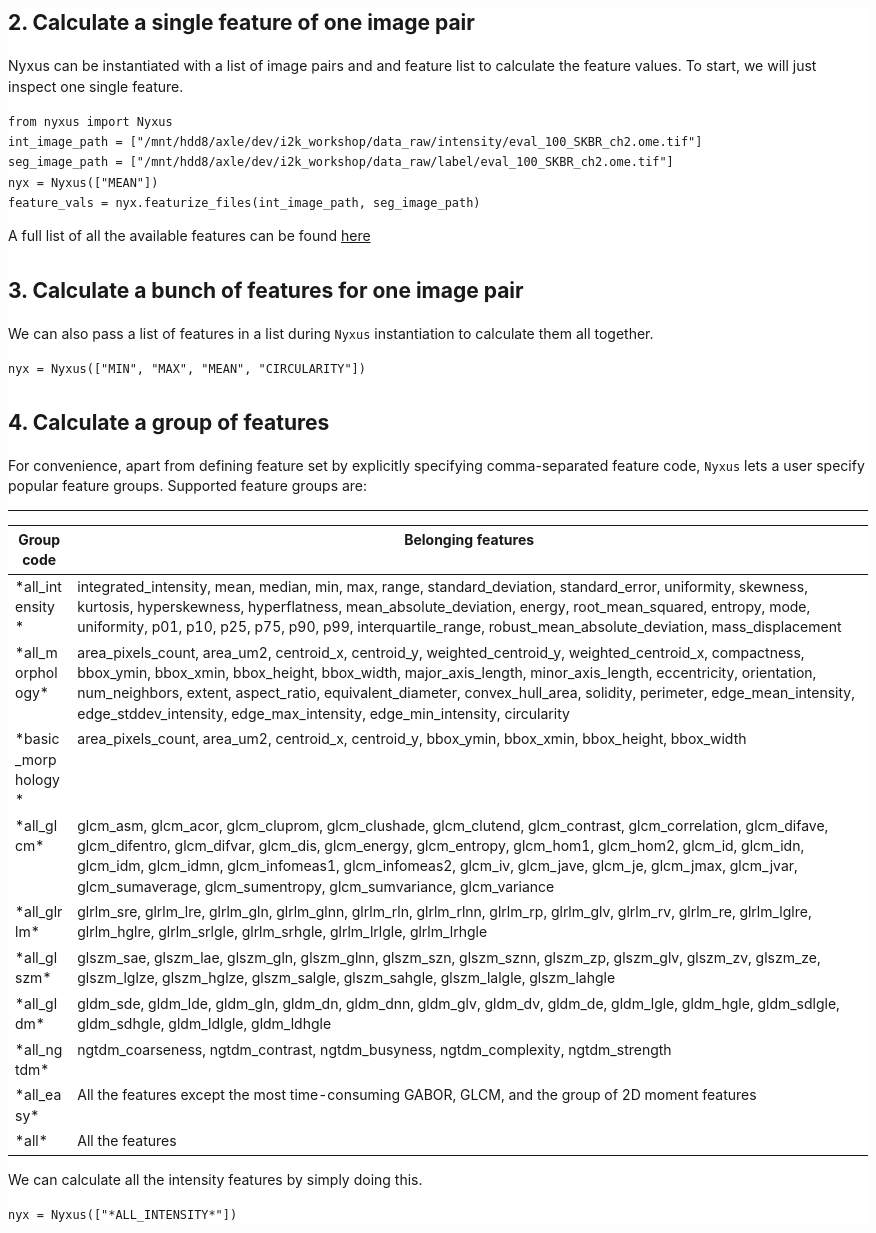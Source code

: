 ## 2. Calculate a single feature of one image pair
Nyxus can be instantiated with a list of image pairs and and feature list to calculate the feature values. To start, we will just inspect one single feature. 
```
from nyxus import Nyxus
int_image_path = ["/mnt/hdd8/axle/dev/i2k_workshop/data_raw/intensity/eval_100_SKBR_ch2.ome.tif"]         
seg_image_path = ["/mnt/hdd8/axle/dev/i2k_workshop/data_raw/label/eval_100_SKBR_ch2.ome.tif"]
nyx = Nyxus(["MEAN"])
feature_vals = nyx.featurize_files(int_image_path, seg_image_path)
```
A full list of all the available features can be found [here](https://nyxus.readthedocs.io/en/latest/featurelist.html)

## 3. Calculate a bunch of features for one image pair
We can also pass a list of features in a list during `Nyxus` instantiation to calculate them all together.
```
nyx = Nyxus(["MIN", "MAX", "MEAN", "CIRCULARITY"])
```

## 4. Calculate a group of features
For convenience, apart from defining feature set by explicitly specifying comma-separated feature code, `Nyxus` lets a user specify popular feature groups. Supported feature groups are:

------------------------------------
| Group code | Belonging features |
|--------------------|-------------|
| \*all_intensity\* | integrated_intensity, mean, median, min, max, range, standard_deviation, standard_error, uniformity, skewness, kurtosis, hyperskewness, hyperflatness, mean_absolute_deviation, energy, root_mean_squared, entropy, mode, uniformity, p01, p10, p25, p75, p90, p99, interquartile_range, robust_mean_absolute_deviation, mass_displacement
| \*all_morphology\* | area_pixels_count, area_um2, centroid_x, centroid_y, weighted_centroid_y, weighted_centroid_x, compactness, bbox_ymin, bbox_xmin, bbox_height, bbox_width, major_axis_length, minor_axis_length, eccentricity, orientation, num_neighbors, extent, aspect_ratio, equivalent_diameter, convex_hull_area, solidity, perimeter, edge_mean_intensity, edge_stddev_intensity, edge_max_intensity, edge_min_intensity, circularity
| \*basic_morphology\* | area_pixels_count, area_um2, centroid_x, centroid_y, bbox_ymin, bbox_xmin, bbox_height, bbox_width
| \*all_glcm\* | glcm_asm, glcm_acor, glcm_cluprom, glcm_clushade, glcm_clutend, glcm_contrast, glcm_correlation, glcm_difave, glcm_difentro, glcm_difvar, glcm_dis, glcm_energy, glcm_entropy, glcm_hom1, glcm_hom2, glcm_id, glcm_idn, glcm_idm, glcm_idmn, glcm_infomeas1, glcm_infomeas2, glcm_iv, glcm_jave, glcm_je, glcm_jmax, glcm_jvar, glcm_sumaverage, glcm_sumentropy, glcm_sumvariance, glcm_variance
| \*all_glrlm\* | glrlm_sre, glrlm_lre, glrlm_gln, glrlm_glnn, glrlm_rln, glrlm_rlnn, glrlm_rp, glrlm_glv, glrlm_rv, glrlm_re, glrlm_lglre, glrlm_hglre, glrlm_srlgle, glrlm_srhgle, glrlm_lrlgle, glrlm_lrhgle
| \*all_glszm\* | glszm_sae, glszm_lae, glszm_gln, glszm_glnn, glszm_szn, glszm_sznn, glszm_zp, glszm_glv, glszm_zv, glszm_ze, glszm_lglze, glszm_hglze, glszm_salgle, glszm_sahgle, glszm_lalgle, glszm_lahgle
| \*all_gldm\* | gldm_sde, gldm_lde, gldm_gln, gldm_dn, gldm_dnn, gldm_glv, gldm_dv, gldm_de, gldm_lgle, gldm_hgle, gldm_sdlgle, gldm_sdhgle, gldm_ldlgle, gldm_ldhgle
| \*all_ngtdm\* | ngtdm_coarseness, ngtdm_contrast, ngtdm_busyness, ngtdm_complexity, ngtdm_strength
| \*all_easy\* | All the features except the most time-consuming GABOR, GLCM, and the group of 2D moment features
| \*all\* | All the features 

We can calculate all the intensity features by simply doing this.
```
nyx = Nyxus(["*ALL_INTENSITY*"])
```
